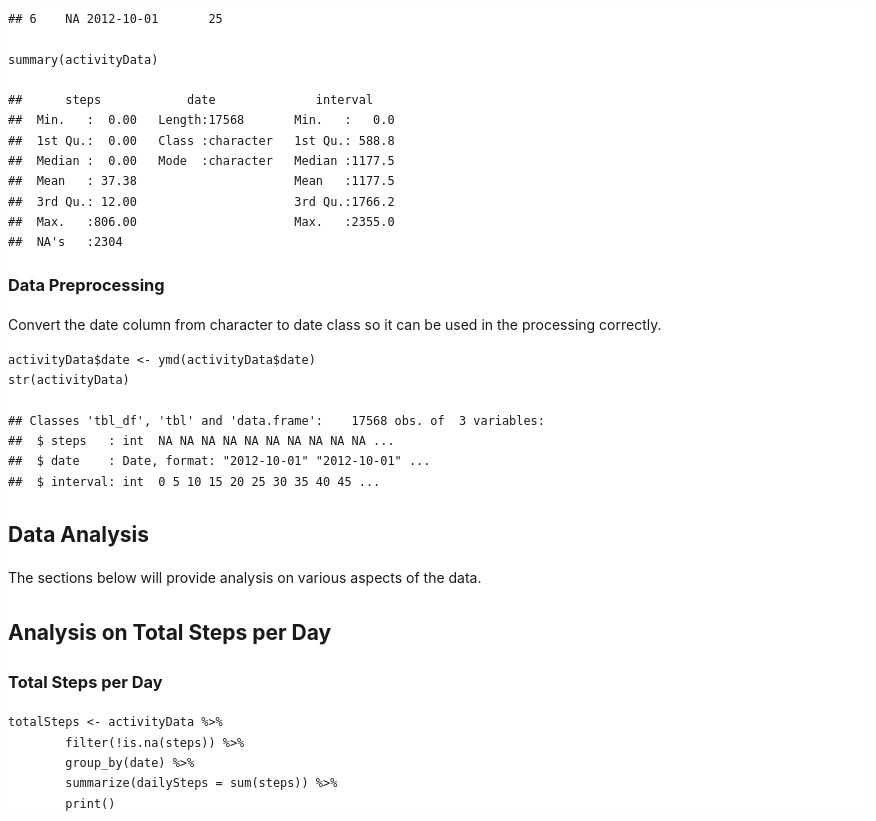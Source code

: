     ## 6    NA 2012-10-01       25

    summary(activityData)

    ##      steps            date              interval     
    ##  Min.   :  0.00   Length:17568       Min.   :   0.0  
    ##  1st Qu.:  0.00   Class :character   1st Qu.: 588.8  
    ##  Median :  0.00   Mode  :character   Median :1177.5  
    ##  Mean   : 37.38                      Mean   :1177.5  
    ##  3rd Qu.: 12.00                      3rd Qu.:1766.2  
    ##  Max.   :806.00                      Max.   :2355.0  
    ##  NA's   :2304

### Data Preprocessing

Convert the date column from character to date class so it can be used
in the processing correctly.

    activityData$date <- ymd(activityData$date)
    str(activityData)

    ## Classes 'tbl_df', 'tbl' and 'data.frame':    17568 obs. of  3 variables:
    ##  $ steps   : int  NA NA NA NA NA NA NA NA NA NA ...
    ##  $ date    : Date, format: "2012-10-01" "2012-10-01" ...
    ##  $ interval: int  0 5 10 15 20 25 30 35 40 45 ...

Data Analysis
-------------

The sections below will provide analysis on various aspects of the data.

Analysis on Total Steps per Day
-------------------------------

### Total Steps per Day

    totalSteps <- activityData %>%
            filter(!is.na(steps)) %>%
            group_by(date) %>%
            summarize(dailySteps = sum(steps)) %>%
            print()
